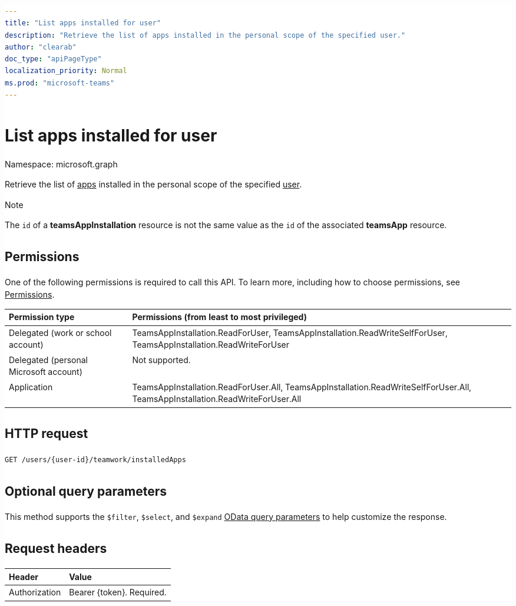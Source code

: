 ```yaml
---
title: "List apps installed for user"
description: "Retrieve the list of apps installed in the personal scope of the specified user."
author: "clearab"
doc_type: "apiPageType"
localization_priority: Normal
ms.prod: "microsoft-teams"
---
```


# List apps installed for user

Namespace: microsoft.graph

Retrieve the list of [apps](../resources/teamsappinstallation.md) installed in the personal scope of the specified [user](../resources/user.md).

> [!NOTE]
> The `id` of a **teamsAppInstallation** resource is not the same value as the `id` of the associated **teamsApp** resource.

## Permissions

One of the following permissions is required to call this API. To learn more, including how to choose permissions, see [Permissions](/graph/permissions-reference).

|Permission type      | Permissions (from least to most privileged)              |
|:--------------------|:---------------------------------------------------------|
|Delegated (work or school account) | TeamsAppInstallation.ReadForUser, TeamsAppInstallation.ReadWriteSelfForUser, TeamsAppInstallation.ReadWriteForUser |
|Delegated (personal Microsoft account) | Not supported.    |
|Application | TeamsAppInstallation.ReadForUser.All, TeamsAppInstallation.ReadWriteSelfForUser.All, TeamsAppInstallation.ReadWriteForUser.All |

## HTTP request



```http
GET /users/{user-id}/teamwork/installedApps
```

## Optional query parameters

This method supports the `$filter`, `$select`, and `$expand` [OData query parameters](/graph/query-parameters) to help customize the response.

## Request headers

| Header       | Value |
|:---------------|:--------|
| Authorization  | Bearer {token}. Required.  |
